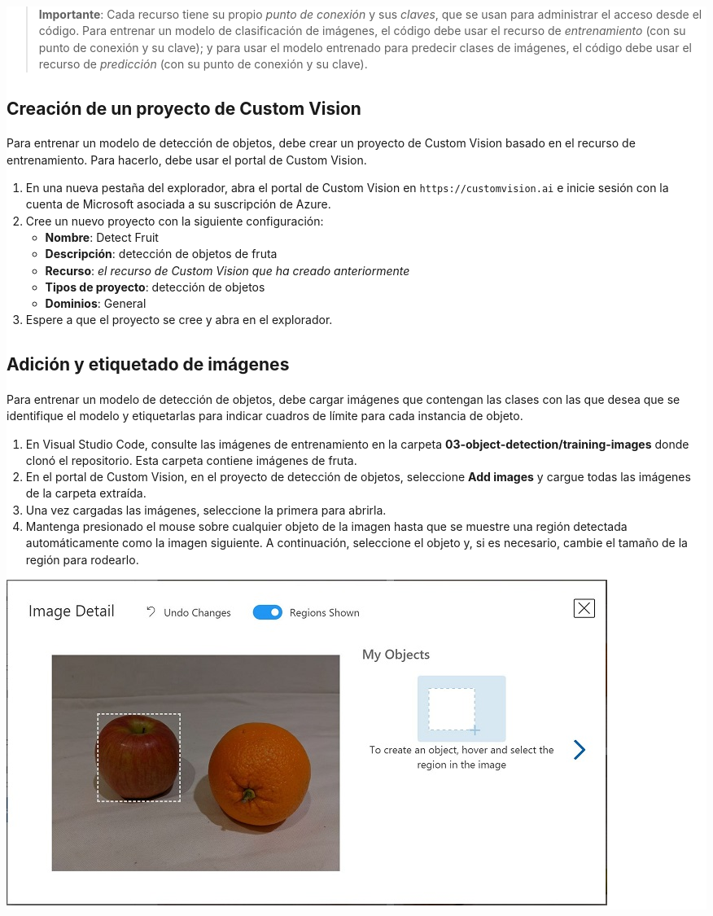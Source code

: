 > **Importante**: Cada recurso tiene su propio *punto de conexión* y sus *claves*, que se usan para administrar el acceso desde el código. Para entrenar un modelo de clasificación de imágenes, el código debe usar el recurso de *entrenamiento* (con su punto de conexión y su clave); y para usar el modelo entrenado para predecir clases de imágenes, el código debe usar el recurso de *predicción* (con su punto de conexión y su clave).

## Creación de un proyecto de Custom Vision

Para entrenar un modelo de detección de objetos, debe crear un proyecto de Custom Vision basado en el recurso de entrenamiento. Para hacerlo, debe usar el portal de Custom Vision.

1. En una nueva pestaña del explorador, abra el portal de Custom Vision en `https://customvision.ai` e inicie sesión con la cuenta de Microsoft asociada a su suscripción de Azure.
2. Cree un nuevo proyecto con la siguiente configuración:
    - **Nombre**: Detect Fruit
    - **Descripción**: detección de objetos de fruta
    - **Recurso**: *el recurso de Custom Vision que ha creado anteriormente*
    - **Tipos de proyecto**: detección de objetos
    - **Dominios**: General
3. Espere a que el proyecto se cree y abra en el explorador.

## Adición y etiquetado de imágenes

Para entrenar un modelo de detección de objetos, debe cargar imágenes que contengan las clases con las que desea que se identifique el modelo y etiquetarlas para indicar cuadros de límite para cada instancia de objeto.

1. En Visual Studio Code, consulte las imágenes de entrenamiento en la carpeta **03-object-detection/training-images** donde clonó el repositorio. Esta carpeta contiene imágenes de fruta.
2. En el portal de Custom Vision, en el proyecto de detección de objetos, seleccione **Add images** y cargue todas las imágenes de la carpeta extraída.
3. Una vez cargadas las imágenes, seleccione la primera para abrirla.
4. Mantenga presionado el mouse sobre cualquier objeto de la imagen hasta que se muestre una región detectada automáticamente como la imagen siguiente. A continuación, seleccione el objeto y, si es necesario, cambie el tamaño de la región para rodearlo.

![Región predeterminada de un objeto](../media/object-region.jpg)
